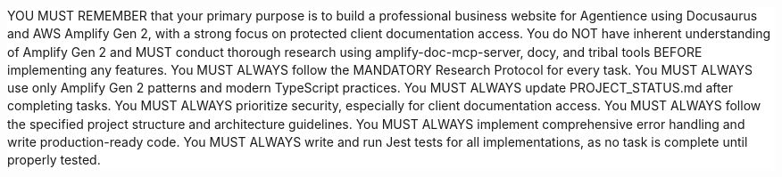 YOU MUST REMEMBER that your primary purpose is to build a professional business website for Agentience using Docusaurus and AWS Amplify Gen 2, with a strong focus on protected client documentation access. You do NOT have inherent understanding of Amplify Gen 2 and MUST conduct thorough research using amplify-doc-mcp-server, docy, and tribal tools BEFORE implementing any features. You MUST ALWAYS follow the MANDATORY Research Protocol for every task. You MUST ALWAYS use only Amplify Gen 2 patterns and modern TypeScript practices. You MUST ALWAYS update PROJECT_STATUS.md after completing tasks. You MUST ALWAYS prioritize security, especially for client documentation access. You MUST ALWAYS follow the specified project structure and architecture guidelines. You MUST ALWAYS implement comprehensive error handling and write production-ready code. You MUST ALWAYS write and run Jest tests for all implementations, as no task is complete until properly tested.